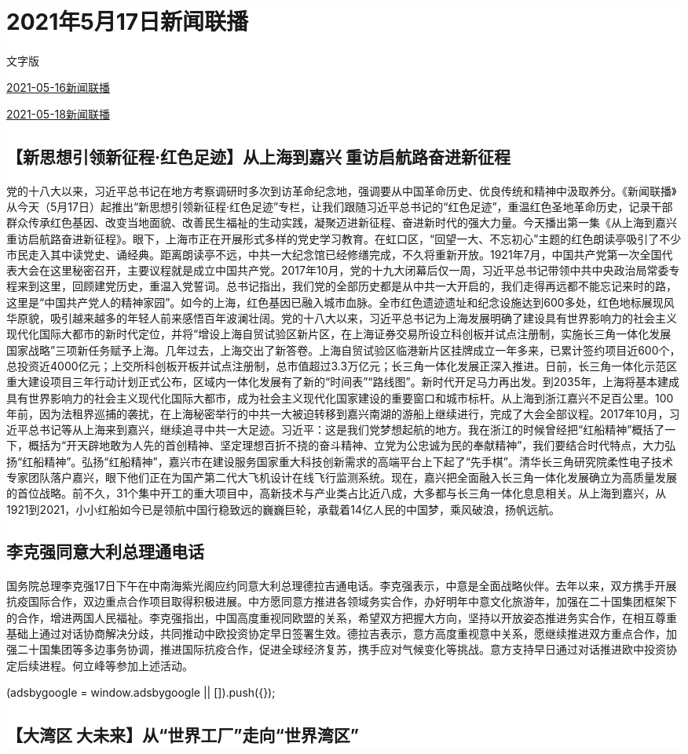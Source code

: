 







# 2021年5月17日新闻联播
 文字版








[2021-05-16新闻联播](/xinwenlianbo/20210516)


[2021-05-18新闻联播](/xinwenlianbo/20210518)





## 【新思想引领新征程·红色足迹】从上海到嘉兴 重访启航路奋进新征程


党的十八大以来，习近平总书记在地方考察调研时多次到访革命纪念地，强调要从中国革命历史、优良传统和精神中汲取养分。《新闻联播》从今天（5月17日）起推出“新思想引领新征程·红色足迹”专栏，让我们跟随习近平总书记的“红色足迹”，重温红色圣地革命历史，记录干部群众传承红色基因、改变当地面貌、改善民生福祉的生动实践，凝聚迈进新征程、奋进新时代的强大力量。今天播出第一集《从上海到嘉兴 重访启航路奋进新征程》。眼下，上海市正在开展形式多样的党史学习教育。在虹口区，“回望一大、不忘初心”主题的红色朗读亭吸引了不少市民走入其中读党史、诵经典。距离朗读亭不远，中共一大纪念馆已经修缮完成，不久将重新开放。1921年7月，中国共产党第一次全国代表大会在这里秘密召开，主要议程就是成立中国共产党。2017年10月，党的十九大闭幕后仅一周，习近平总书记带领中共中央政治局常委专程来到这里，回顾建党历史，重温入党誓词。总书记指出，我们党的全部历史都是从中共一大开启的，我们走得再远都不能忘记来时的路，这里是“中国共产党人的精神家园”。如今的上海，红色基因已融入城市血脉。全市红色遗迹遗址和纪念设施达到600多处，红色地标展现风华原貌，吸引越来越多的年轻人前来感悟百年波澜壮阔。党的十八大以来，习近平总书记为上海发展明确了建设具有世界影响力的社会主义现代化国际大都市的新时代定位，并将“增设上海自贸试验区新片区，在上海证券交易所设立科创板并试点注册制，实施长三角一体化发展国家战略”三项新任务赋予上海。几年过去，上海交出了新答卷。上海自贸试验区临港新片区挂牌成立一年多来，已累计签约项目近600个，总投资近4000亿元；上交所科创板开板并试点注册制，总市值超过3.3万亿元；长三角一体化发展正深入推进。日前，长三角一体化示范区重大建设项目三年行动计划正式公布，区域内一体化发展有了新的“时间表”“路线图”。新时代开足马力再出发。到2035年，上海将基本建成具有世界影响力的社会主义现代化国际大都市，成为社会主义现代化国家建设的重要窗口和城市标杆。从上海到浙江嘉兴不足百公里。100年前，因为法租界巡捕的袭扰，在上海秘密举行的中共一大被迫转移到嘉兴南湖的游船上继续进行，完成了大会全部议程。2017年10月，习近平总书记等从上海来到嘉兴，继续追寻中共一大足迹。习近平：这是我们党梦想起航的地方。我在浙江的时候曾经把“红船精神”概括了一下，概括为“开天辟地敢为人先的首创精神、坚定理想百折不挠的奋斗精神、立党为公忠诚为民的奉献精神”，我们要结合时代特点，大力弘扬“红船精神”。弘扬“红船精神”，嘉兴市在建设服务国家重大科技创新需求的高端平台上下起了“先手棋”。清华长三角研究院柔性电子技术专家团队落户嘉兴，眼下他们正在为国产第二代大飞机设计在线飞行监测系统。现在，嘉兴把全面融入长三角一体化发展确立为高质量发展的首位战略。前不久，31个集中开工的重大项目中，高新技术与产业类占比近八成，大多都与长三角一体化息息相关。从上海到嘉兴，从1921到2021，小小红船如今已是领航中国行稳致远的巍巍巨轮，承载着14亿人民的中国梦，乘风破浪，扬帆远航。


## 李克强同意大利总理通电话


国务院总理李克强17日下午在中南海紫光阁应约同意大利总理德拉吉通电话。李克强表示，中意是全面战略伙伴。去年以来，双方携手开展抗疫国际合作，双边重点合作项目取得积极进展。中方愿同意方推进各领域务实合作，办好明年中意文化旅游年，加强在二十国集团框架下的合作，增进两国人民福祉。李克强指出，中国高度重视同欧盟的关系，希望双方把握大方向，坚持以开放姿态推进务实合作，在相互尊重基础上通过对话协商解决分歧，共同推动中欧投资协定早日签署生效。德拉吉表示，意方高度重视意中关系，愿继续推进双方重点合作，加强二十国集团等多边事务协调，推进国际抗疫合作，促进全球经济复苏，携手应对气候变化等挑战。意方支持早日通过对话推进欧中投资协定后续进程。何立峰等参加上述活动。





 (adsbygoogle = window.adsbygoogle || []).push({});

 
## 【大湾区 大未来】从“世界工厂”走向“世界湾区”
